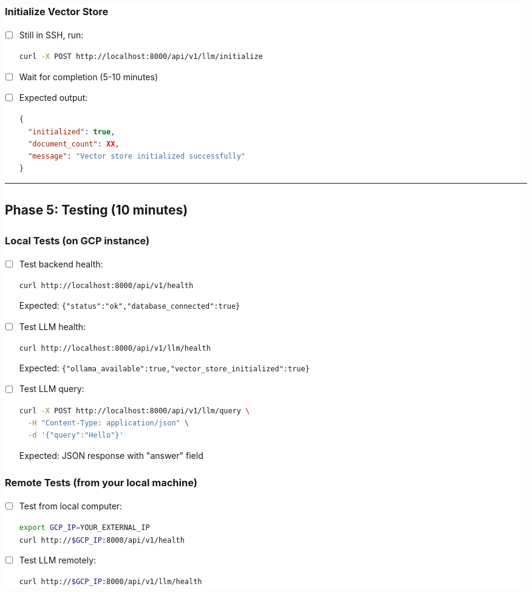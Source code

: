 ### Initialize Vector Store

- [ ] Still in SSH, run:
  ```bash
  curl -X POST http://localhost:8000/api/v1/llm/initialize
  ```

- [ ] Wait for completion (5-10 minutes)

- [ ] Expected output:
  ```json
  {
    "initialized": true,
    "document_count": XX,
    "message": "Vector store initialized successfully"
  }
  ```

---

## Phase 5: Testing (10 minutes)

### Local Tests (on GCP instance)

- [ ] Test backend health:
  ```bash
  curl http://localhost:8000/api/v1/health
  ```
  Expected: `{"status":"ok","database_connected":true}`

- [ ] Test LLM health:
  ```bash
  curl http://localhost:8000/api/v1/llm/health
  ```
  Expected: `{"ollama_available":true,"vector_store_initialized":true}`

- [ ] Test LLM query:
  ```bash
  curl -X POST http://localhost:8000/api/v1/llm/query \
    -H "Content-Type: application/json" \
    -d '{"query":"Hello"}'
  ```
  Expected: JSON response with "answer" field

### Remote Tests (from your local machine)

- [ ] Test from local computer:
  ```bash
  export GCP_IP=YOUR_EXTERNAL_IP
  curl http://$GCP_IP:8000/api/v1/health
  ```

- [ ] Test LLM remotely:
  ```bash
  curl http://$GCP_IP:8000/api/v1/llm/health
  ```
